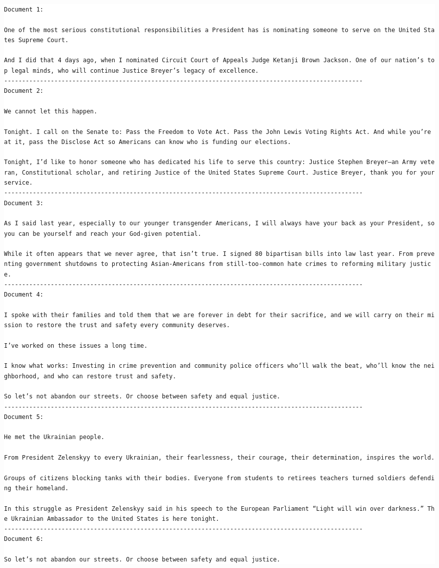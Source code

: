 
    Document 1:
    
    One of the most serious constitutional responsibilities a President has is nominating someone to serve on the United States Supreme Court. 
    
    And I did that 4 days ago, when I nominated Circuit Court of Appeals Judge Ketanji Brown Jackson. One of our nation’s top legal minds, who will continue Justice Breyer’s legacy of excellence.
    ----------------------------------------------------------------------------------------------------
    Document 2:
    
    We cannot let this happen. 
    
    Tonight. I call on the Senate to: Pass the Freedom to Vote Act. Pass the John Lewis Voting Rights Act. And while you’re at it, pass the Disclose Act so Americans can know who is funding our elections. 
    
    Tonight, I’d like to honor someone who has dedicated his life to serve this country: Justice Stephen Breyer—an Army veteran, Constitutional scholar, and retiring Justice of the United States Supreme Court. Justice Breyer, thank you for your service.
    ----------------------------------------------------------------------------------------------------
    Document 3:
    
    As I said last year, especially to our younger transgender Americans, I will always have your back as your President, so you can be yourself and reach your God-given potential. 
    
    While it often appears that we never agree, that isn’t true. I signed 80 bipartisan bills into law last year. From preventing government shutdowns to protecting Asian-Americans from still-too-common hate crimes to reforming military justice.
    ----------------------------------------------------------------------------------------------------
    Document 4:
    
    I spoke with their families and told them that we are forever in debt for their sacrifice, and we will carry on their mission to restore the trust and safety every community deserves. 
    
    I’ve worked on these issues a long time. 
    
    I know what works: Investing in crime prevention and community police officers who’ll walk the beat, who’ll know the neighborhood, and who can restore trust and safety. 
    
    So let’s not abandon our streets. Or choose between safety and equal justice.
    ----------------------------------------------------------------------------------------------------
    Document 5:
    
    He met the Ukrainian people. 
    
    From President Zelenskyy to every Ukrainian, their fearlessness, their courage, their determination, inspires the world. 
    
    Groups of citizens blocking tanks with their bodies. Everyone from students to retirees teachers turned soldiers defending their homeland. 
    
    In this struggle as President Zelenskyy said in his speech to the European Parliament “Light will win over darkness.” The Ukrainian Ambassador to the United States is here tonight.
    ----------------------------------------------------------------------------------------------------
    Document 6:
    
    So let’s not abandon our streets. Or choose between safety and equal justice. 
    